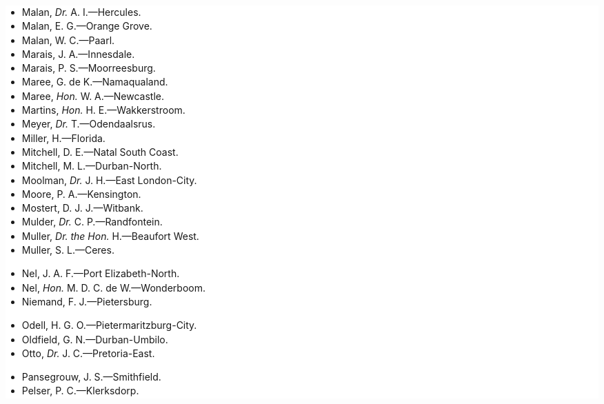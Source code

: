 <ul>

<li>Malan, <i>Dr.</i> A. I.&#x2014;Hercules.</li>

<li>Malan, E. G.&#x2014;Orange Grove.</li>

<li>Malan, W. C.&#x2014;Paarl.</li>

<li>Marais, J. A.&#x2014;Innesdale.</li>

<li>Marais, P. S.&#x2014;Moorreesburg.</li>

<li>Maree, G. de K.&#x2014;Namaqualand.</li>

<li>Maree, <i>Hon.</i> W. A.&#x2014;Newcastle.</li>

<li>Martins, <i>Hon.</i> H. E.&#x2014;Wakkerstroom.</li>

<li>Meyer, <i>Dr.</i> T.&#x2014;Odendaalsrus.</li>

<li>Miller, H.&#x2014;Florida.</li>

<li>Mitchell, D. E.&#x2014;Natal South Coast.</li>

<li>Mitchell, M. L.&#x2014;Durban-North.</li>

<li>Moolman, <i>Dr.</i> J. H.&#x2014;East London-City.</li>

<li>Moore, P. A.&#x2014;Kensington.</li>

<li>Mostert, D. J. J.&#x2014;Witbank.</li>

<li>Mulder, <i>Dr.</i> C. P.&#x2014;Randfontein.</li>

<li>Muller, <i>Dr. the Hon.</i> H.&#x2014;Beaufort West.</li>

<li>Muller, S. L.&#x2014;Ceres.</li>

</ul>

<ul>

<li>Nel, J. A. F.&#x2014;Port Elizabeth-North.</li>

<li>Nel, <i>Hon.</i> M. D. C. de W.&#x2014;Wonderboom.</li>

<li>Niemand, F. J.&#x2014;Pietersburg.</li>

</ul>

<ul>

<li>Odell, H. G. O.&#x2014;Pietermaritzburg-City.</li>

<li>Oldfield, G. N.&#x2014;Durban-Umbilo.</li>

<li>Otto, <i>Dr.</i> J. C.&#x2014;Pretoria-East.</li>

</ul>

<ul>

<li><span class="col_vii" refersTo="page_0005"/>Pansegrouw, J. S.&#x2014;Smithfield.</li>

<li>Pelser, P. C.&#x2014;Klerksdorp.</li>
